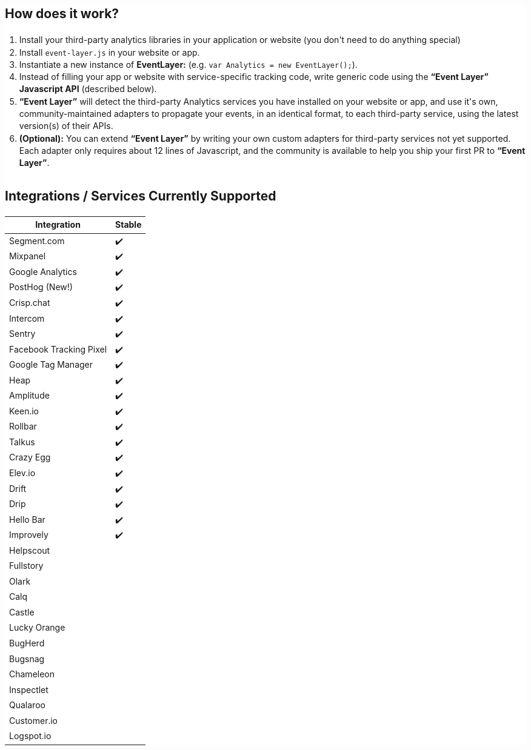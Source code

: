 
## How does it work?

1. Install your third-party analytics libraries in your application or website (you don't need to do anything special)
2. Install `event-layer.js` in your website or app.
3. Instantiate a new instance of **EventLayer:** (e.g. `var Analytics = new EventLayer();`).
4. Instead of filling your app or website with service-specific tracking code, write generic code using the **“Event Layer” Javascript API** (described below).
5. **“Event Layer”** will detect the third-party Analytics services you have installed on your website or app, and use it's own, community-maintained adapters to propagate your events, in an identical format, to each third-party service, using the latest version(s) of their APIs.
6. **(Optional):** You can extend **“Event Layer”** by writing your own custom adapters for third-party services not yet supported. Each adapter only requires about 12 lines of Javascript, and the community is available to help you ship your first PR to **“Event Layer”**.


## Integrations / Services Currently Supported

Integration | Stable
------------ | -------------
Segment.com | ✔️
Mixpanel | ✔️
Google Analytics | ✔️
PostHog (New!) | ✔️
Crisp.chat | ✔️
Intercom | ✔️
Sentry | ✔️
Facebook Tracking Pixel | ✔️
Google Tag Manager | ✔️
Heap | ✔️
Amplitude | ✔️
Keen.io | ✔️
Rollbar | ✔️
Talkus | ✔️
Crazy Egg | ✔️
Elev.io | ✔️
Drift | ✔️
Drip | ✔️
Hello Bar | ✔️
Improvely | ✔️
Helpscout | 
Fullstory | 
Olark | 
Calq | 
Castle | 
Lucky Orange | 
BugHerd | 
Bugsnag | 
Chameleon | 
Inspectlet | 
Qualaroo | 
Customer.io | 
Logspot.io |
